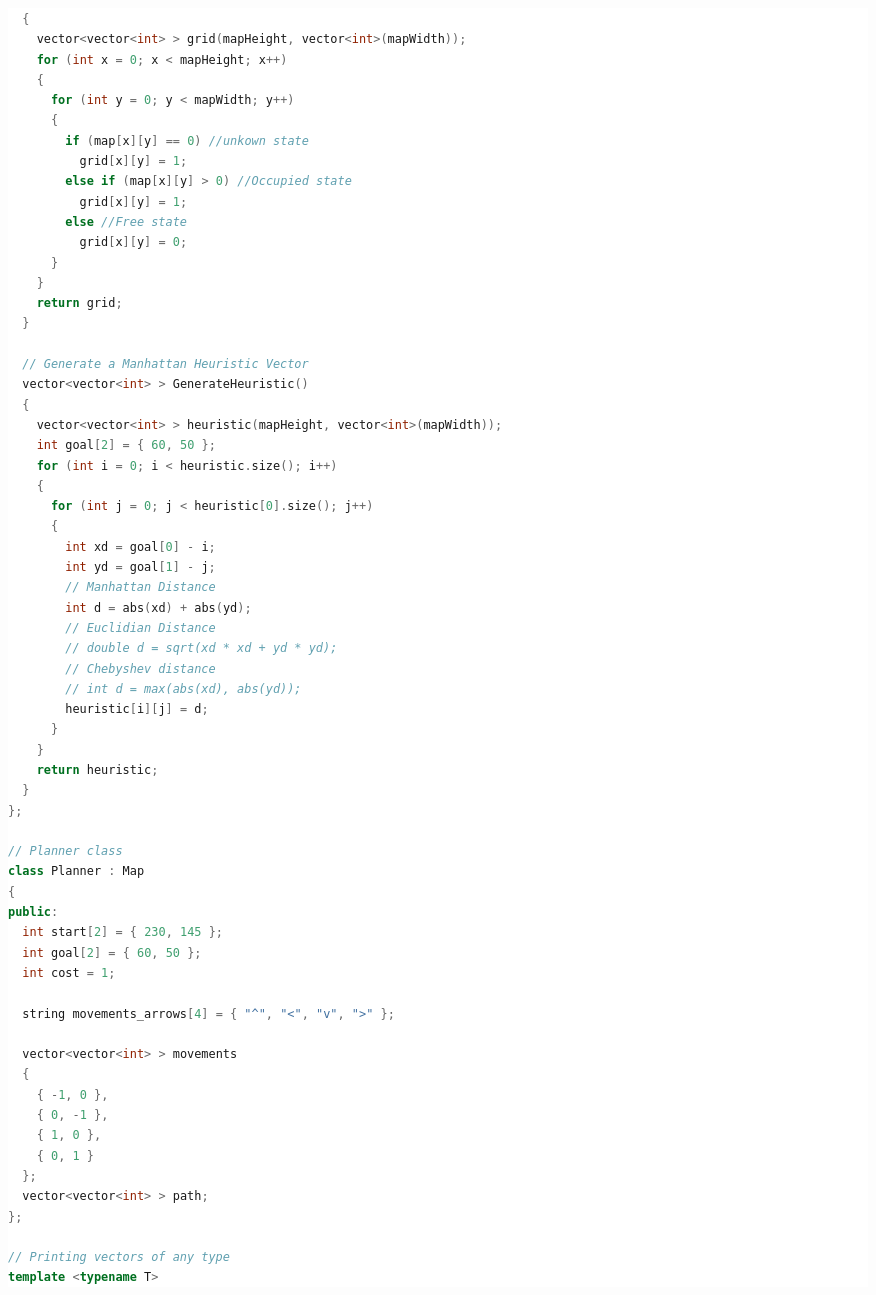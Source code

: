 ```cpp
  {
    vector<vector<int> > grid(mapHeight, vector<int>(mapWidth));
    for (int x = 0; x < mapHeight; x++)
    {
      for (int y = 0; y < mapWidth; y++)
      {
        if (map[x][y] == 0) //unkown state
          grid[x][y] = 1;
        else if (map[x][y] > 0) //Occupied state
          grid[x][y] = 1;
        else //Free state
          grid[x][y] = 0;
      }
    }
    return grid;
  }

  // Generate a Manhattan Heuristic Vector
  vector<vector<int> > GenerateHeuristic()
  {
    vector<vector<int> > heuristic(mapHeight, vector<int>(mapWidth));
    int goal[2] = { 60, 50 };
    for (int i = 0; i < heuristic.size(); i++)
    {
      for (int j = 0; j < heuristic[0].size(); j++)
      {
        int xd = goal[0] - i;
        int yd = goal[1] - j;
        // Manhattan Distance
        int d = abs(xd) + abs(yd);
        // Euclidian Distance
        // double d = sqrt(xd * xd + yd * yd);
        // Chebyshev distance
        // int d = max(abs(xd), abs(yd));
        heuristic[i][j] = d;
      }
    }
    return heuristic;
  }
};

// Planner class
class Planner : Map
{
public:
  int start[2] = { 230, 145 };
  int goal[2] = { 60, 50 };
  int cost = 1;

  string movements_arrows[4] = { "^", "<", "v", ">" };

  vector<vector<int> > movements
  {
    { -1, 0 },
    { 0, -1 },
    { 1, 0 },
    { 0, 1 }
  };
  vector<vector<int> > path;
};

// Printing vectors of any type
template <typename T>
```
